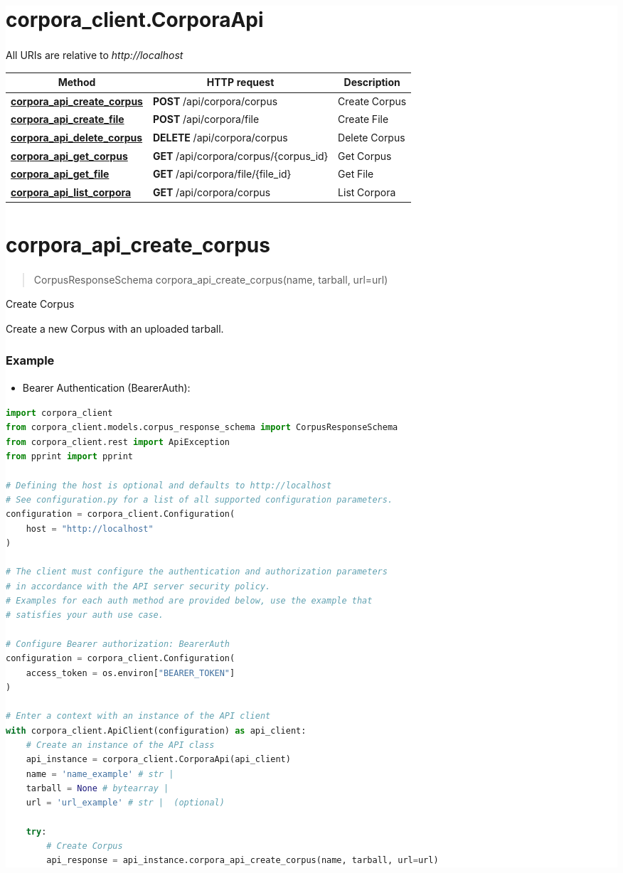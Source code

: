 # corpora_client.CorporaApi

All URIs are relative to *http://localhost*

Method | HTTP request | Description
------------- | ------------- | -------------
[**corpora_api_create_corpus**](CorporaApi.md#corpora_api_create_corpus) | **POST** /api/corpora/corpus | Create Corpus
[**corpora_api_create_file**](CorporaApi.md#corpora_api_create_file) | **POST** /api/corpora/file | Create File
[**corpora_api_delete_corpus**](CorporaApi.md#corpora_api_delete_corpus) | **DELETE** /api/corpora/corpus | Delete Corpus
[**corpora_api_get_corpus**](CorporaApi.md#corpora_api_get_corpus) | **GET** /api/corpora/corpus/{corpus_id} | Get Corpus
[**corpora_api_get_file**](CorporaApi.md#corpora_api_get_file) | **GET** /api/corpora/file/{file_id} | Get File
[**corpora_api_list_corpora**](CorporaApi.md#corpora_api_list_corpora) | **GET** /api/corpora/corpus | List Corpora


# **corpora_api_create_corpus**
> CorpusResponseSchema corpora_api_create_corpus(name, tarball, url=url)

Create Corpus

Create a new Corpus with an uploaded tarball.

### Example

* Bearer Authentication (BearerAuth):

```python
import corpora_client
from corpora_client.models.corpus_response_schema import CorpusResponseSchema
from corpora_client.rest import ApiException
from pprint import pprint

# Defining the host is optional and defaults to http://localhost
# See configuration.py for a list of all supported configuration parameters.
configuration = corpora_client.Configuration(
    host = "http://localhost"
)

# The client must configure the authentication and authorization parameters
# in accordance with the API server security policy.
# Examples for each auth method are provided below, use the example that
# satisfies your auth use case.

# Configure Bearer authorization: BearerAuth
configuration = corpora_client.Configuration(
    access_token = os.environ["BEARER_TOKEN"]
)

# Enter a context with an instance of the API client
with corpora_client.ApiClient(configuration) as api_client:
    # Create an instance of the API class
    api_instance = corpora_client.CorporaApi(api_client)
    name = 'name_example' # str | 
    tarball = None # bytearray | 
    url = 'url_example' # str |  (optional)

    try:
        # Create Corpus
        api_response = api_instance.corpora_api_create_corpus(name, tarball, url=url)
```